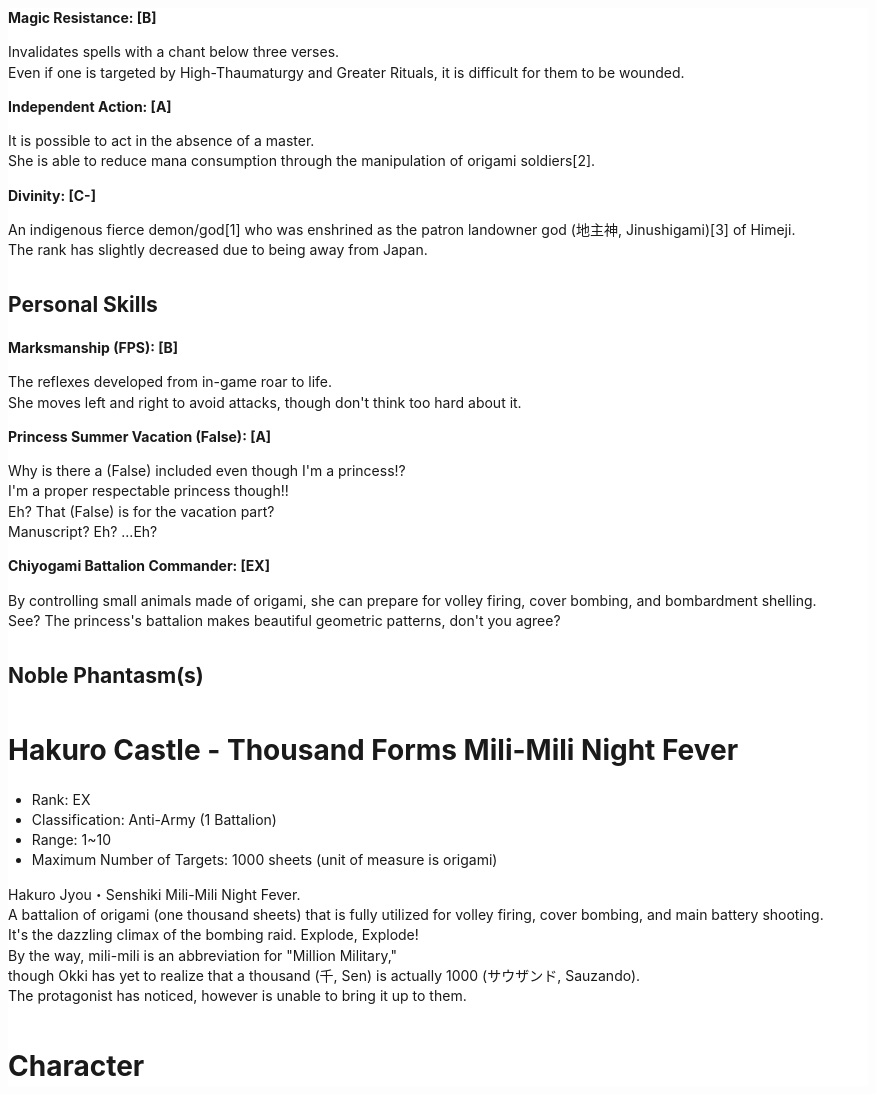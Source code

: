 **Magic Resistance: [B]**  
  
Invalidates spells with a chant below three verses.  
Even if one is targeted by High-Thaumaturgy and Greater Rituals, it is difficult for them to be wounded.  
  
**Independent Action: [A]**  
  
It is possible to act in the absence of a master.  
She is able to reduce mana consumption through the manipulation of origami soldiers[2].  
  
**Divinity: [C-]**  
  
An indigenous fierce demon/god[1] who was enshrined as the patron landowner god (地主神, Jinushigami)[3] of Himeji.  
The rank has slightly decreased due to being away from Japan.  
  
## Personal Skills  
  
**Marksmanship (FPS): [B]**  
  
The reflexes developed from in-game roar to life.  
She moves left and right to avoid attacks, though don't think too hard about it.  
  
**Princess Summer Vacation (False): [A]**  
  
Why is there a (False) included even though I'm a princess!?  
I'm a proper respectable princess though!!  
Eh? That (False) is for the vacation part?  
Manuscript? Eh? ...Eh?  
  
**Chiyogami Battalion Commander: [EX]**  
  
By controlling small animals made of origami, she can prepare for volley firing, cover bombing, and bombardment shelling.  
See? The princess's battalion makes beautiful geometric patterns, don't you agree?  
  
## Noble Phantasm(s)  
  
# Hakuro Castle - Thousand Forms Mili-Mili Night Fever  
- Rank: EX  
- Classification: Anti-Army (1 Battalion)  
- Range: 1~10  
- Maximum Number of Targets: 1000 sheets (unit of measure is origami)  
  
Hakuro Jyou・Senshiki Mili-Mili Night Fever.  
A battalion of origami (one thousand sheets) that is fully utilized for volley firing, cover bombing, and main battery shooting.  
It's the dazzling climax of the bombing raid. Explode, Explode!  
By the way, mili-mili is an abbreviation for "Million Military,"  
though Okki has yet to realize that a thousand (千, Sen) is actually 1000 (サウザンド, Sauzando).  
The protagonist has noticed, however is unable to bring it up to them.  
  
# Character  
  